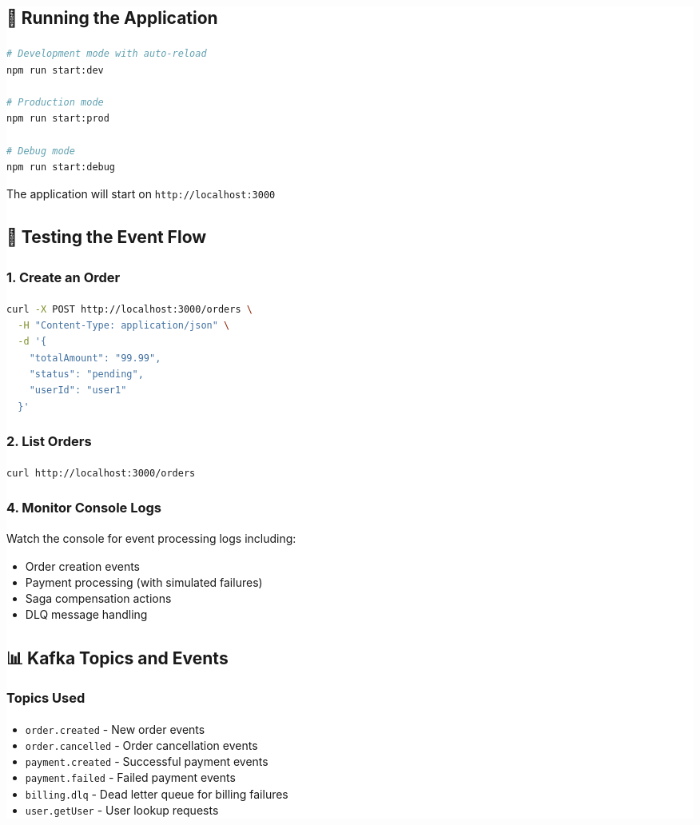 ## 🚀 Running the Application

```bash
# Development mode with auto-reload
npm run start:dev

# Production mode
npm run start:prod

# Debug mode
npm run start:debug
```

The application will start on `http://localhost:3000`

## 🧪 Testing the Event Flow

### 1. Create an Order

```bash
curl -X POST http://localhost:3000/orders \
  -H "Content-Type: application/json" \
  -d '{
    "totalAmount": "99.99",
    "status": "pending",
    "userId": "user1"
  }'
```

### 2. List Orders

```bash
curl http://localhost:3000/orders
```

### 4. Monitor Console Logs

Watch the console for event processing logs including:

- Order creation events
- Payment processing (with simulated failures)
- Saga compensation actions
- DLQ message handling

## 📊 Kafka Topics and Events

### Topics Used

- `order.created` - New order events
- `order.cancelled` - Order cancellation events
- `payment.created` - Successful payment events
- `payment.failed` - Failed payment events
- `billing.dlq` - Dead letter queue for billing failures
- `user.getUser` - User lookup requests
